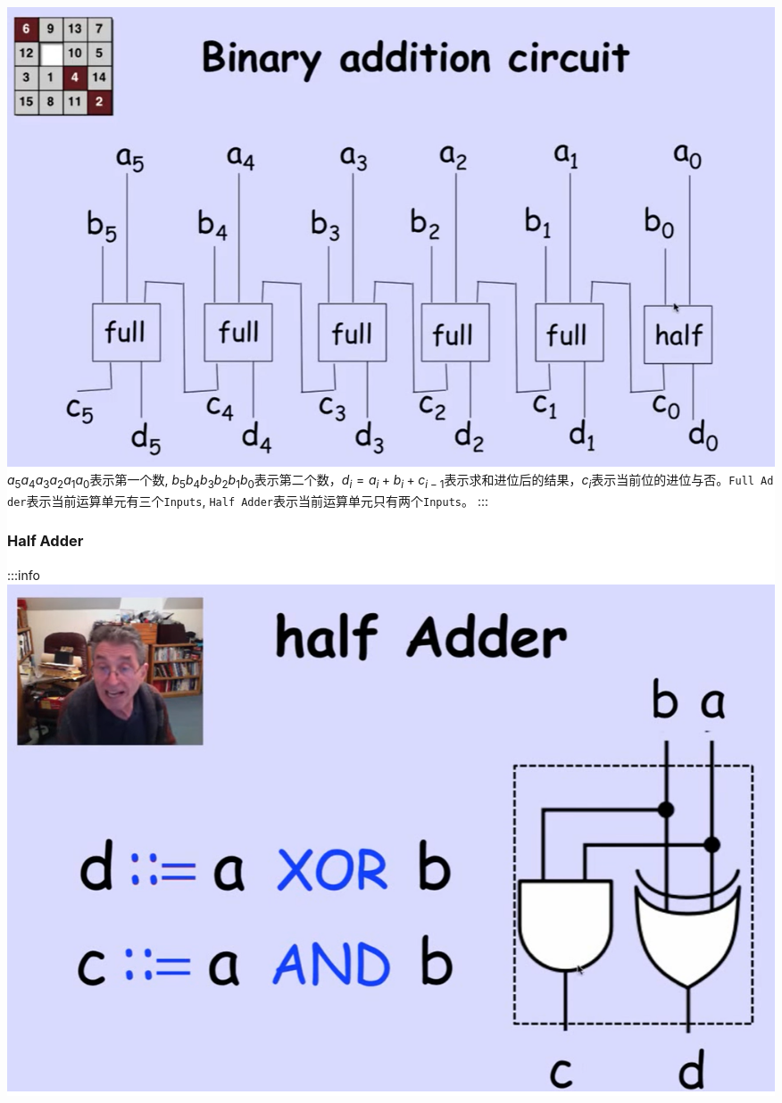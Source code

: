 ![image.png](./Prop_Quantifiers.assets/20230914_1458481736.png)
$a_5a_4a_3a_2a_1a_0$表示第一个数, $b_5b_4b_3b_2b_1b_0$表示第二个数，$d_i=a_i+b_i+c_{i-1}$表示求和进位后的结果，$c_i$表示当前位的进位与否。`Full Adder`表示当前运算单元有三个`Inputs`, `Half Adder`表示当前运算单元只有两个`Inputs`。
:::


### Half Adder
:::info
![image.png](./Prop_Quantifiers.assets/20230914_1458513356.png)